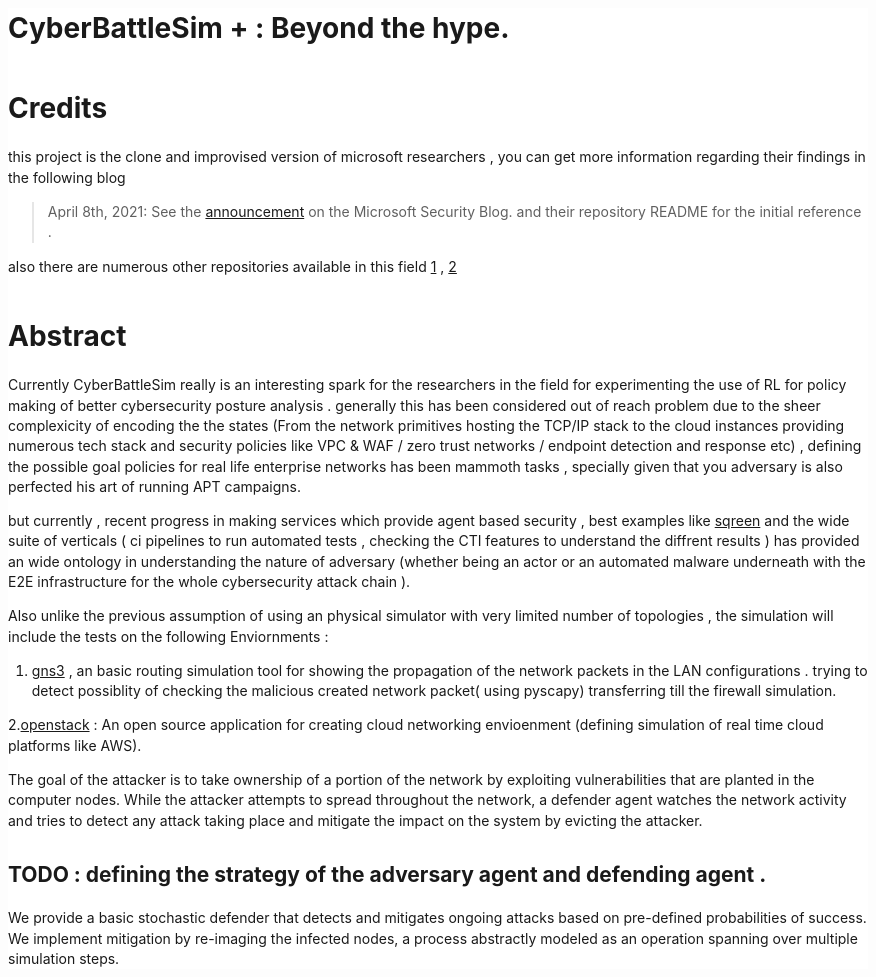 ﻿# CyberBattleSim + : Beyond the hype.

# Credits

this project is the clone and improvised version of microsoft researchers , you can get more information regarding their findings in the following blog

> April 8th, 2021: See the [announcement](https://www.microsoft.com/security/blog/2021/04/08/gamifying-machine-learning-for-stronger-security-and-ai-models/) on the Microsoft Security Blog.
> and their repository README for the initial reference .

also there are numerous other repositories available in this field [1](https://github.com/nickromandini/reinforcement-learning-cybersecurity) , [2]()

# Abstract

Currently CyberBattleSim really is an interesting spark for the researchers in the field for experimenting the use of RL for policy making of better cybersecurity posture analysis . generally this has been considered out of reach problem due to the sheer complexicity of encoding the the states (From the network primitives hosting the TCP/IP stack to the cloud instances providing numerous tech stack and security policies like VPC & WAF / zero trust networks / endpoint detection and response etc) , defining the possible goal policies for real life enterprise networks has been mammoth tasks , specially given that you adversary is also perfected his art of running APT campaigns.

but currently , recent progress in making services which provide agent
based security , best examples like [sqreen](https://github.com/sqreen/go-agent/tree/master) and the wide suite of verticals ( ci pipelines to run automated tests , checking the CTI features to understand the diffrent results ) has provided an wide ontology in understanding the nature of adversary (whether being an actor or an automated malware underneath with the E2E infrastructure for the whole cybersecurity attack chain ).

Also unlike the previous assumption of using an physical simulator with very limited number of topologies , the simulation will include the tests on the following Enviornments :

1.  [gns3](https://www.gns3.com/) , an basic routing simulation tool for showing the propagation of the network packets in the LAN configurations . trying to detect possiblity of checking the malicious created network packet( using pyscapy) transferring till the firewall simulation.

2.[openstack](https://www.openstack.org/) : An open source application for creating cloud networking envioenment (defining simulation of real time cloud platforms like AWS).

The goal of the attacker is to take ownership of a portion of the network by exploiting
vulnerabilities that are planted in the computer nodes.
While the attacker attempts to spread throughout the network,
a defender agent watches the network activity and tries to detect
any attack taking place and mitigate the impact on the system
by evicting the attacker.

## TODO : defining the strategy of the adversary agent and defending agent .

We provide a basic stochastic defender that detects
and mitigates ongoing attacks based on pre-defined probabilities of success.
We implement mitigation by re-imaging the infected nodes, a process
abstractly modeled as an operation spanning over multiple simulation steps.
